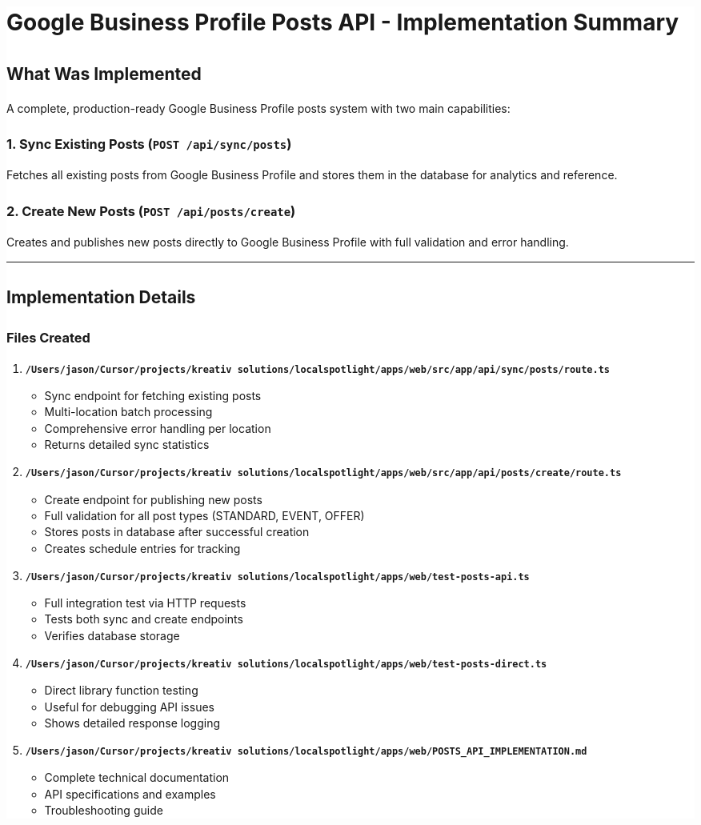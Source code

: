 # Google Business Profile Posts API - Implementation Summary

## What Was Implemented

A complete, production-ready Google Business Profile posts system with two main capabilities:

### 1. **Sync Existing Posts** (`POST /api/sync/posts`)
Fetches all existing posts from Google Business Profile and stores them in the database for analytics and reference.

### 2. **Create New Posts** (`POST /api/posts/create`)
Creates and publishes new posts directly to Google Business Profile with full validation and error handling.

---

## Implementation Details

### Files Created

1. **`/Users/jason/Cursor/projects/kreativ solutions/localspotlight/apps/web/src/app/api/sync/posts/route.ts`**
   - Sync endpoint for fetching existing posts
   - Multi-location batch processing
   - Comprehensive error handling per location
   - Returns detailed sync statistics

2. **`/Users/jason/Cursor/projects/kreativ solutions/localspotlight/apps/web/src/app/api/posts/create/route.ts`**
   - Create endpoint for publishing new posts
   - Full validation for all post types (STANDARD, EVENT, OFFER)
   - Stores posts in database after successful creation
   - Creates schedule entries for tracking

3. **`/Users/jason/Cursor/projects/kreativ solutions/localspotlight/apps/web/test-posts-api.ts`**
   - Full integration test via HTTP requests
   - Tests both sync and create endpoints
   - Verifies database storage

4. **`/Users/jason/Cursor/projects/kreativ solutions/localspotlight/apps/web/test-posts-direct.ts`**
   - Direct library function testing
   - Useful for debugging API issues
   - Shows detailed response logging

5. **`/Users/jason/Cursor/projects/kreativ solutions/localspotlight/apps/web/POSTS_API_IMPLEMENTATION.md`**
   - Complete technical documentation
   - API specifications and examples
   - Troubleshooting guide
